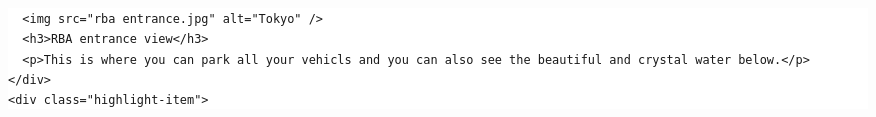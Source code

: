       <img src="rba entrance.jpg" alt="Tokyo" />
      <h3>RBA entrance view</h3>
      <p>This is where you can park all your vehicls and you can also see the beautiful and crystal water below.</p>
    </div>
    <div class="highlight-item">